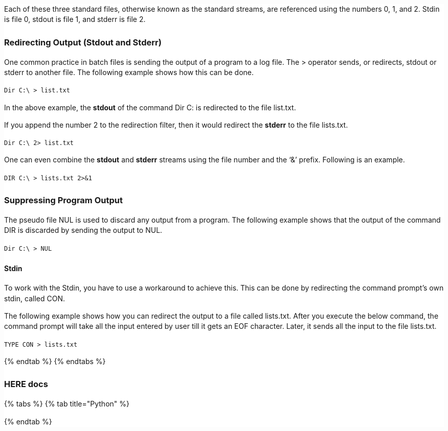 Each of these three standard files, otherwise known as the standard streams, are referenced using the numbers 0, 1, and 2. Stdin is file 0, stdout is file 1, and stderr is file 2.

### Redirecting Output \(Stdout and Stderr\)

One common practice in batch files is sending the output of a program to a log file. The &gt; operator sends, or redirects, stdout or stderr to another file. The following example shows how this can be done.

```text
Dir C:\ > list.txt
```

In the above example, the **stdout** of the command Dir C: is redirected to the file list.txt.

If you append the number 2 to the redirection filter, then it would redirect the **stderr** to the file lists.txt.

```text
Dir C:\ 2> list.txt
```

One can even combine the **stdout** and **stderr** streams using the file number and the ‘&’ prefix. Following is an example.

```text
DIR C:\ > lists.txt 2>&1
```

### Suppressing Program Output

The pseudo file NUL is used to discard any output from a program. The following example shows that the output of the command DIR is discarded by sending the output to NUL.

```text
Dir C:\ > NUL
```

#### Stdin

To work with the Stdin, you have to use a workaround to achieve this. This can be done by redirecting the command prompt’s own stdin, called CON.

The following example shows how you can redirect the output to a file called lists.txt. After you execute the below command, the command prompt will take all the input entered by user till it gets an EOF character. Later, it sends all the input to the file lists.txt.

```text
TYPE CON > lists.txt
```
{% endtab %}
{% endtabs %}

### HERE docs

{% tabs %}
{% tab title="Python" %}

{% endtab %}

